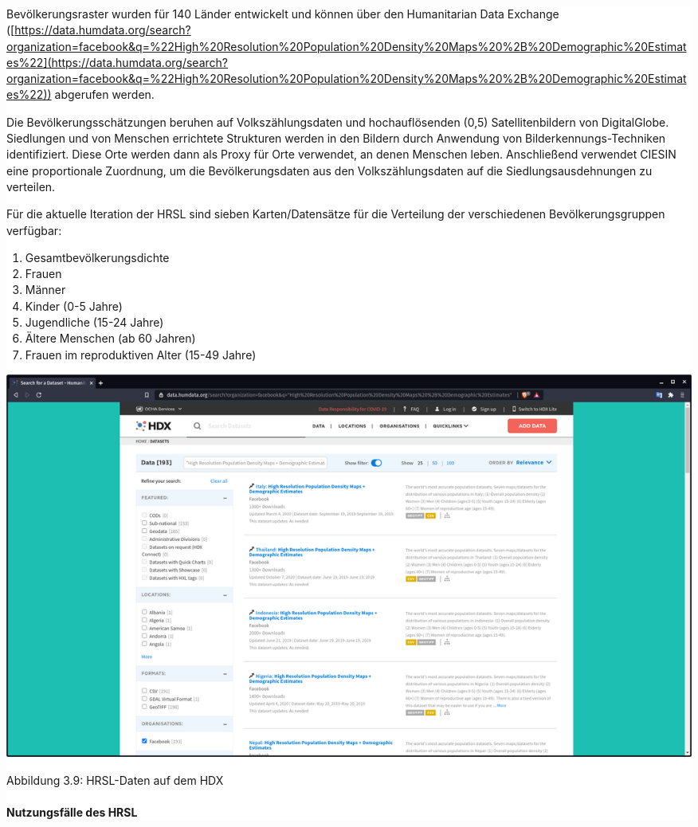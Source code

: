 Bevölkerungsraster wurden für 140 Länder entwickelt und können über den Humanitarian Data Exchange ([https://data.humdata.org/search?organization=facebook&q=%22High%20Resolution%20Population%20Density%20Maps%20%2B%20Demographic%20Estimates%22](https://data.humdata.org/search?organization=facebook&q=%22High%20Resolution%20Population%20Density%20Maps%20%2B%20Demographic%20Estimates%22)) abgerufen werden.

Die Bevölkerungsschätzungen beruhen auf Volkszählungsdaten und hochauflösenden (0,5) Satellitenbildern von DigitalGlobe. Siedlungen und von Menschen errichtete Strukturen werden in den Bildern durch Anwendung von Bilderkennungs-Techniken identifiziert. Diese Orte werden dann als Proxy für Orte verwendet, an denen Menschen leben. Anschließend verwendet CIESIN eine proportionale Zuordnung, um die Bevölkerungsdaten aus den Volkszählungsdaten auf die Siedlungsausdehnungen zu verteilen.

Für die aktuelle Iteration der HRSL sind sieben Karten/Datensätze für die Verteilung der verschiedenen Bevölkerungsgruppen verfügbar:

1. Gesamtbevölkerungsdichte
2. Frauen
3. Männer
4. Kinder (0-5 Jahre)
5. Jugendliche (15-24 Jahre)
6. Ältere Menschen (ab 60 Jahren)
7. Frauen im reproduktiven Alter (15-49 Jahre)

![HRSL-Daten zum HDX](media/hdx.png "HRSL-Daten zum HDX")

Abbildung 3.9: HRSL-Daten auf dem HDX

#### **Nutzungsfälle des HRSL**
